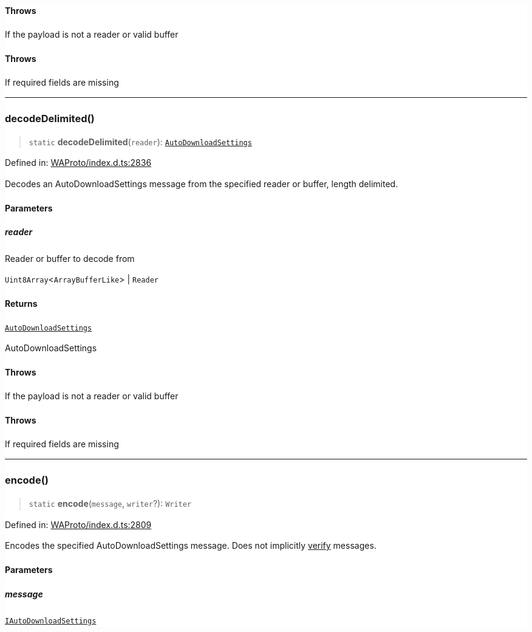 #### Throws

If the payload is not a reader or valid buffer

#### Throws

If required fields are missing

***

### decodeDelimited()

> `static` **decodeDelimited**(`reader`): [`AutoDownloadSettings`](AutoDownloadSettings.md)

Defined in: [WAProto/index.d.ts:2836](https://github.com/Fokusdotid/Baileys/blob/acae94a55f1d32612d8d312d52b001d93f2ac5e2/WAProto/index.d.ts#L2836)

Decodes an AutoDownloadSettings message from the specified reader or buffer, length delimited.

#### Parameters

##### reader

Reader or buffer to decode from

`Uint8Array`\<`ArrayBufferLike`\> | `Reader`

#### Returns

[`AutoDownloadSettings`](AutoDownloadSettings.md)

AutoDownloadSettings

#### Throws

If the payload is not a reader or valid buffer

#### Throws

If required fields are missing

***

### encode()

> `static` **encode**(`message`, `writer`?): `Writer`

Defined in: [WAProto/index.d.ts:2809](https://github.com/Fokusdotid/Baileys/blob/acae94a55f1d32612d8d312d52b001d93f2ac5e2/WAProto/index.d.ts#L2809)

Encodes the specified AutoDownloadSettings message. Does not implicitly [verify](AutoDownloadSettings.md#verify) messages.

#### Parameters

##### message

[`IAutoDownloadSettings`](../interfaces/IAutoDownloadSettings.md)
